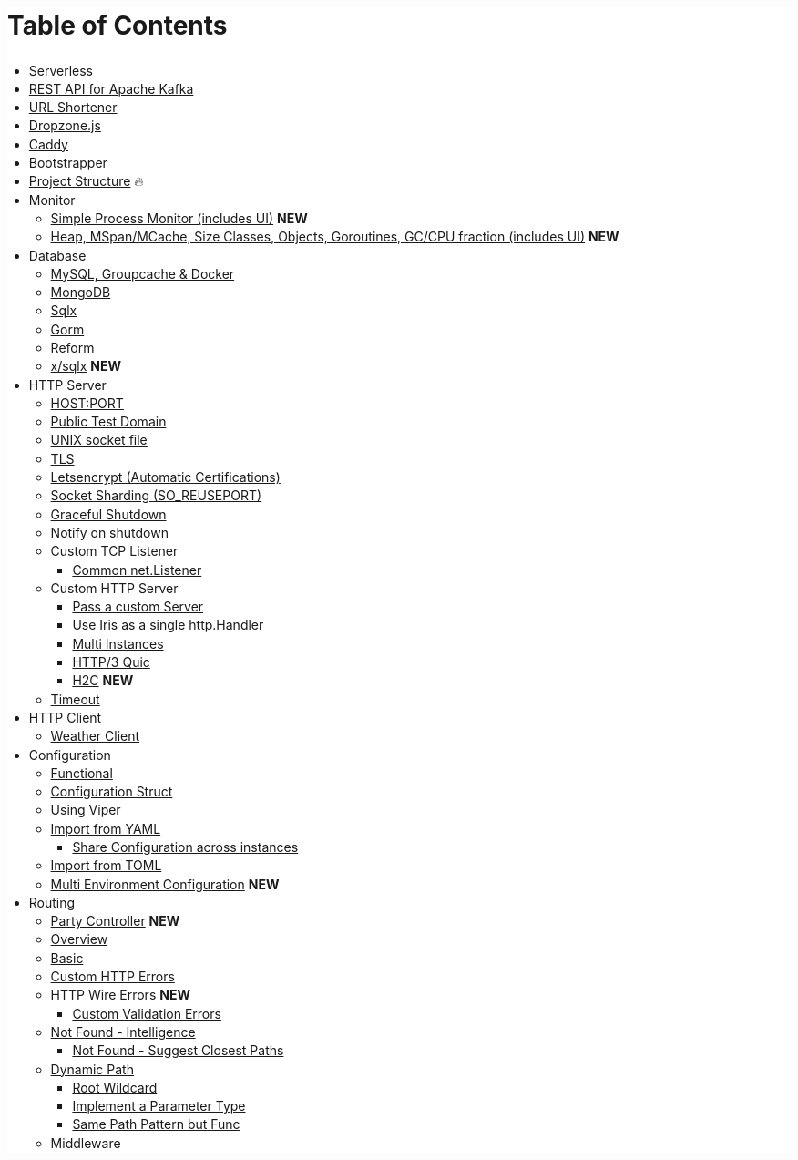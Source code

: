# Table of Contents

* [Serverless](https://github.com/iris-contrib/gateway#netlify)
* [REST API for Apache Kafka](kafka-api)
* [URL Shortener](url-shortener)
* [Dropzone.js](dropzonejs)
* [Caddy](caddy)
* [Bootstrapper](bootstrapper)
* [Project Structure](project) :fire:
* Monitor
    * [Simple Process Monitor (includes UI)](monitor/monitor-middleware/main.go) **NEW**
    * [Heap, MSpan/MCache, Size Classes, Objects, Goroutines, GC/CPU fraction (includes UI)](monitor/statsviz/main.go) **NEW**
* Database
    * [MySQL, Groupcache & Docker](database/mysql)
    * [MongoDB](database/mongodb)
    * [Sqlx](database/orm/sqlx/main.go)
    * [Gorm](database/orm/gorm/main.go)
    * [Reform](database/orm/reform/main.go)
    * [x/sqlx](database/sqlx/main.go) **NEW**
* HTTP Server
    * [HOST:PORT](http-server/listen-addr/main.go)
    * [Public Test Domain](http-server/listen-addr-public/main.go)
    * [UNIX socket file](http-server/listen-unix/main.go)
    * [TLS](http-server/listen-tls/main.go)
    * [Letsencrypt (Automatic Certifications)](http-server/listen-letsencrypt/main.go)
    * [Socket Sharding (SO_REUSEPORT)](http-server/socket-sharding/main.go)
    * [Graceful Shutdown](http-server/graceful-shutdown/default-notifier/main.go)
    * [Notify on shutdown](http-server/notify-on-shutdown/main.go)
    * Custom TCP Listener
        * [Common net.Listener](http-server/custom-listener/main.go)
    * Custom HTTP Server
        * [Pass a custom Server](http-server/custom-httpserver/easy-way/main.go)
        * [Use Iris as a single http.Handler](http-server/custom-httpserver/std-way/main.go)
        * [Multi Instances](http-server/custom-httpserver/multi/main.go)
        * [HTTP/3 Quic](http-server/http3-quic)
        * [H2C](http-server/h2c/main.go) **NEW**
    * [Timeout](http-server/timeout/main.go)
* HTTP Client
    * [Weather Client](http-client/weatherapi)
* Configuration
    * [Functional](configuration/functional/main.go)
    * [Configuration Struct](configuration/from-configuration-structure/main.go)
    * [Using Viper](configuration/viper)
    * [Import from YAML](configuration/from-yaml-file/main.go)
        * [Share Configuration across instances](configuration/from-yaml-file/shared-configuration/main.go)
    * [Import from TOML](configuration/from-toml-file/main.go)
    * [Multi Environment Configuration](configuration/multi-environments) **NEW**
* Routing
    * [Party Controller](routing/party-controller) **NEW**
    * [Overview](routing/overview/main.go)
    * [Basic](routing/basic/main.go)
    * [Custom HTTP Errors](routing/http-errors/main.go)
    * [HTTP Wire Errors](routing/http-wire-errors/main.go) **NEW**
        * [Custom Validation Errors](routing/http-wire-errors/custom-validation-errors/main.go)
    * [Not Found - Intelligence](routing/intelligence/main.go)
        * [Not Found - Suggest Closest Paths](routing/intelligence/manual/main.go)
    * [Dynamic Path](routing/dynamic-path/main.go)
        * [Root Wildcard](routing/dynamic-path/root-wildcard/main.go)
        * [Implement a Parameter Type](routing/macros/main.go)
        * [Same Path Pattern but Func](routing/dynamic-path/same-pattern-different-func/main.go)
    * Middleware